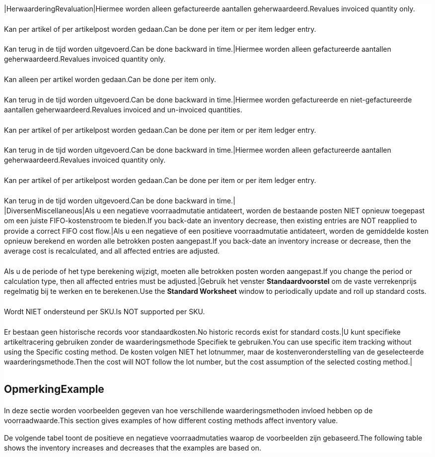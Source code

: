 |<span data-ttu-id="3f1be-164">Herwaardering</span><span class="sxs-lookup"><span data-stu-id="3f1be-164">Revaluation</span></span>|<span data-ttu-id="3f1be-165">Hiermee worden alleen gefactureerde aantallen geherwaardeerd.</span><span class="sxs-lookup"><span data-stu-id="3f1be-165">Revalues invoiced quantity only.</span></span><br /><br /> <span data-ttu-id="3f1be-166">Kan per artikel of per artikelpost worden gedaan.</span><span class="sxs-lookup"><span data-stu-id="3f1be-166">Can be done per item or per item ledger entry.</span></span><br /><br /> <span data-ttu-id="3f1be-167">Kan terug in de tijd worden uitgevoerd.</span><span class="sxs-lookup"><span data-stu-id="3f1be-167">Can be done backward in time.</span></span>|<span data-ttu-id="3f1be-168">Hiermee worden alleen gefactureerde aantallen geherwaardeerd.</span><span class="sxs-lookup"><span data-stu-id="3f1be-168">Revalues invoiced quantity only.</span></span><br /><br /> <span data-ttu-id="3f1be-169">Kan alleen per artikel worden gedaan.</span><span class="sxs-lookup"><span data-stu-id="3f1be-169">Can be done per item only.</span></span><br /><br /> <span data-ttu-id="3f1be-170">Kan terug in de tijd worden uitgevoerd.</span><span class="sxs-lookup"><span data-stu-id="3f1be-170">Can be done backward in time.</span></span>|<span data-ttu-id="3f1be-171">Hiermee worden gefactureerde en niet-gefactureerde aantallen geherwaardeerd.</span><span class="sxs-lookup"><span data-stu-id="3f1be-171">Revalues invoiced and un-invoiced quantities.</span></span><br /><br /> <span data-ttu-id="3f1be-172">Kan per artikel of per artikelpost worden gedaan.</span><span class="sxs-lookup"><span data-stu-id="3f1be-172">Can be done per item or per item ledger entry.</span></span><br /><br /> <span data-ttu-id="3f1be-173">Kan terug in de tijd worden uitgevoerd.</span><span class="sxs-lookup"><span data-stu-id="3f1be-173">Can be done backward in time.</span></span>|<span data-ttu-id="3f1be-174">Hiermee worden alleen gefactureerde aantallen geherwaardeerd.</span><span class="sxs-lookup"><span data-stu-id="3f1be-174">Revalues invoiced quantity only.</span></span><br /><br /> <span data-ttu-id="3f1be-175">Kan per artikel of per artikelpost worden gedaan.</span><span class="sxs-lookup"><span data-stu-id="3f1be-175">Can be done per item or per item ledger entry.</span></span><br /><br /> <span data-ttu-id="3f1be-176">Kan terug in de tijd worden uitgevoerd.</span><span class="sxs-lookup"><span data-stu-id="3f1be-176">Can be done backward in time.</span></span>|  
|<span data-ttu-id="3f1be-177">Diversen</span><span class="sxs-lookup"><span data-stu-id="3f1be-177">Miscellaneous</span></span>|<span data-ttu-id="3f1be-178">Als u een negatieve voorraadmutatie antidateert, worden de bestaande posten NIET opnieuw toegepast om een juiste FIFO-kostenstroom te bieden.</span><span class="sxs-lookup"><span data-stu-id="3f1be-178">If you back-date an inventory decrease, then existing entries are NOT reapplied to provide a correct FIFO cost flow.</span></span>|<span data-ttu-id="3f1be-179">Als u een negatieve of een positieve voorraadmutatie antidateert, worden de gemiddelde kosten opnieuw berekend en worden alle betrokken posten aangepast.</span><span class="sxs-lookup"><span data-stu-id="3f1be-179">If you back-date an inventory increase or decrease, then the average cost is recalculated, and all affected entries are adjusted.</span></span><br /><br /> <span data-ttu-id="3f1be-180">Als u de periode of het type berekening wijzigt, moeten alle betrokken posten worden aangepast.</span><span class="sxs-lookup"><span data-stu-id="3f1be-180">If you change the period or calculation type, then all affected entries must be adjusted.</span></span>|<span data-ttu-id="3f1be-181">Gebruik het venster **Standaardvoorstel** om de vaste verrekenprijs regelmatig bij te werken en te berekenen.</span><span class="sxs-lookup"><span data-stu-id="3f1be-181">Use the **Standard Worksheet** window to periodically update and roll up standard costs.</span></span><br /><br /> <span data-ttu-id="3f1be-182">Wordt NIET ondersteund per SKU.</span><span class="sxs-lookup"><span data-stu-id="3f1be-182">Is NOT supported per SKU.</span></span><br /><br /> <span data-ttu-id="3f1be-183">Er bestaan geen historische records voor standaardkosten.</span><span class="sxs-lookup"><span data-stu-id="3f1be-183">No historic records exist for standard costs.</span></span>|<span data-ttu-id="3f1be-184">U kunt specifieke artikeltracering gebruiken zonder de waarderingsmethode Specifiek te gebruiken.</span><span class="sxs-lookup"><span data-stu-id="3f1be-184">You can use specific item tracking without using the Specific costing method.</span></span> <span data-ttu-id="3f1be-185">De kosten volgen NIET het lotnummer, maar de kostenveronderstelling van de geselecteerde waarderingsmethode.</span><span class="sxs-lookup"><span data-stu-id="3f1be-185">Then the cost will NOT follow the lot number, but the cost assumption of the selected costing method.</span></span>|  

## <a name="example"></a><span data-ttu-id="3f1be-186">Opmerking</span><span class="sxs-lookup"><span data-stu-id="3f1be-186">Example</span></span>  
 <span data-ttu-id="3f1be-187">In deze sectie worden voorbeelden gegeven van hoe verschillende waarderingsmethoden invloed hebben op de voorraadwaarde.</span><span class="sxs-lookup"><span data-stu-id="3f1be-187">This section gives examples of how different costing methods affect inventory value.</span></span>  

 <span data-ttu-id="3f1be-188">De volgende tabel toont de positieve en negatieve voorraadmutaties waarop de voorbeelden zijn gebaseerd.</span><span class="sxs-lookup"><span data-stu-id="3f1be-188">The following table shows the inventory increases and decreases that the examples are based on.</span></span>  
